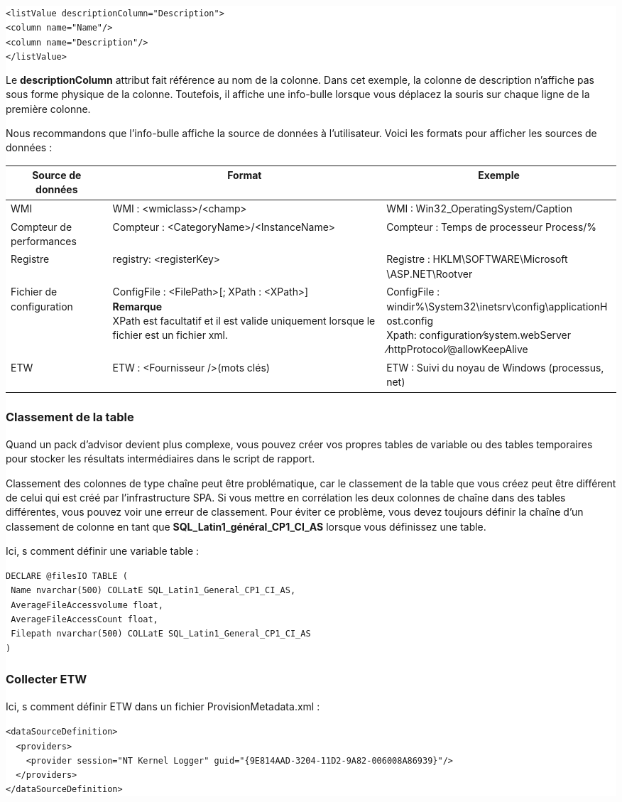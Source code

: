 ``` syntax
<listValue descriptionColumn="Description">
<column name="Name"/>
<column name="Description"/>
</listValue>
```

Le **descriptionColumn** attribut fait référence au nom de la colonne. Dans cet exemple, la colonne de description n’affiche pas sous forme physique de la colonne. Toutefois, il affiche une info-bulle lorsque vous déplacez la souris sur chaque ligne de la première colonne.

Nous recommandons que l’info-bulle affiche la source de données à l’utilisateur. Voici les formats pour afficher les sources de données :

Source de données | Format | Exemple
--- | --- | ---
WMI | WMI : &lt;wmiclass&gt;/&lt;champ&gt; | WMI : Win32_OperatingSystem/Caption
Compteur de performances | Compteur : &lt;CategoryName&gt;/&lt;InstanceName&gt; | Compteur : Temps de processeur Process/%
Registre | registry: &lt;registerKey&gt; | Registre : HKLM\SOFTWARE\Microsoft<br>\\ASP.NET\\Rootver
Fichier de configuration | ConfigFile : &lt;FilePath&gt;\[; XPath : &lt;XPath&gt;\]<br>**Remarque**<br>XPath est facultatif et il est valide uniquement lorsque le fichier est un fichier xml. | ConfigFile : windir%\\System32\\inetsrv\config\\applicationHost.config<br>Xpath: configuration&frasl;system.webServer<br>&frasl;httpProtocol&frasl;@allowKeepAlive
ETW | ETW : &lt;Fournisseur /&gt;(mots clés) | ETW : Suivi du noyau de Windows (processus, net)

### <a name="table-collation"></a>Classement de la table

Quand un pack d’advisor devient plus complexe, vous pouvez créer vos propres tables de variable ou des tables temporaires pour stocker les résultats intermédiaires dans le script de rapport.

Classement des colonnes de type chaîne peut être problématique, car le classement de la table que vous créez peut être différent de celui qui est créé par l’infrastructure SPA. Si vous mettre en corrélation les deux colonnes de chaîne dans des tables différentes, vous pouvez voir une erreur de classement. Pour éviter ce problème, vous devez toujours définir la chaîne d’un classement de colonne en tant que **SQL\_Latin1\_général\_CP1\_CI\_AS** lorsque vous définissez une table.

Ici, s comment définir une variable table :

``` syntax
DECLARE @filesIO TABLE (
 Name nvarchar(500) COLLatE SQL_Latin1_General_CP1_CI_AS,
 AverageFileAccessvolume float,
 AverageFileAccessCount float,
 Filepath nvarchar(500) COLLatE SQL_Latin1_General_CP1_CI_AS
)
```

### <a name="collect-etw"></a>Collecter ETW

Ici, s comment définir ETW dans un fichier ProvisionMetadata.xml :

``` syntax
<dataSourceDefinition>
  <providers>
    <provider session="NT Kernel Logger" guid="{9E814AAD-3204-11D2-9A82-006008A86939}"/>
  </providers>
</dataSourceDefinition>
```
